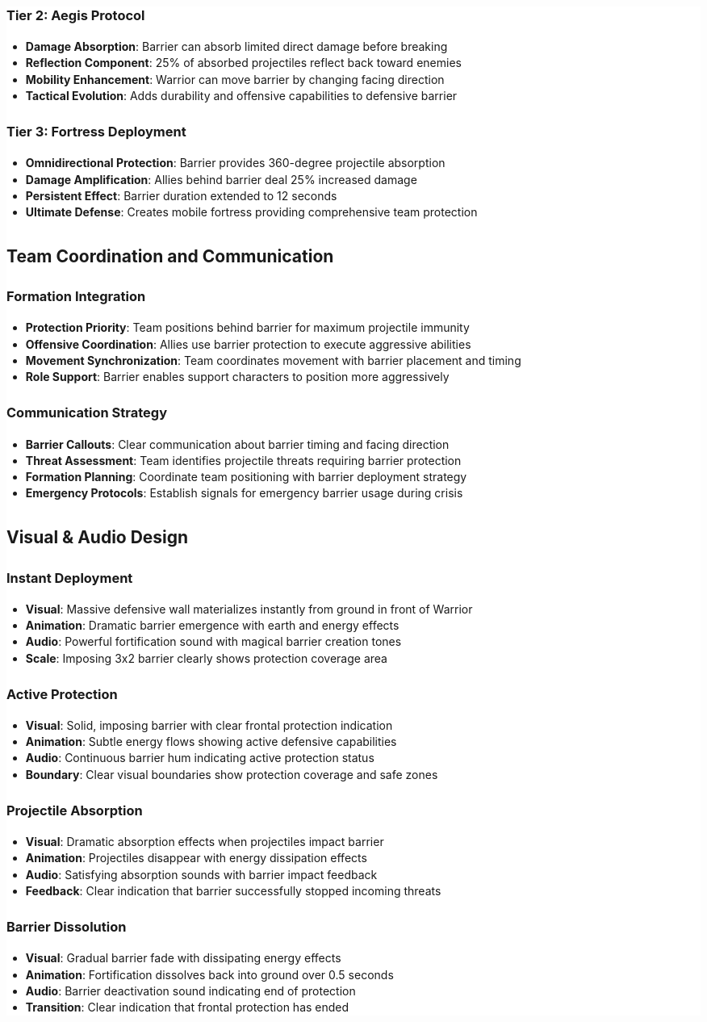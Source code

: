 ### Tier 2: Aegis Protocol
- **Damage Absorption**: Barrier can absorb limited direct damage before breaking
- **Reflection Component**: 25% of absorbed projectiles reflect back toward enemies
- **Mobility Enhancement**: Warrior can move barrier by changing facing direction
- **Tactical Evolution**: Adds durability and offensive capabilities to defensive barrier

### Tier 3: Fortress Deployment
- **Omnidirectional Protection**: Barrier provides 360-degree projectile absorption
- **Damage Amplification**: Allies behind barrier deal 25% increased damage
- **Persistent Effect**: Barrier duration extended to 12 seconds
- **Ultimate Defense**: Creates mobile fortress providing comprehensive team protection

## Team Coordination and Communication

### Formation Integration
- **Protection Priority**: Team positions behind barrier for maximum projectile immunity
- **Offensive Coordination**: Allies use barrier protection to execute aggressive abilities
- **Movement Synchronization**: Team coordinates movement with barrier placement and timing
- **Role Support**: Barrier enables support characters to position more aggressively

### Communication Strategy
- **Barrier Callouts**: Clear communication about barrier timing and facing direction
- **Threat Assessment**: Team identifies projectile threats requiring barrier protection
- **Formation Planning**: Coordinate team positioning with barrier deployment strategy
- **Emergency Protocols**: Establish signals for emergency barrier usage during crisis

## Visual & Audio Design

### Instant Deployment
- **Visual**: Massive defensive wall materializes instantly from ground in front of Warrior
- **Animation**: Dramatic barrier emergence with earth and energy effects
- **Audio**: Powerful fortification sound with magical barrier creation tones
- **Scale**: Imposing 3x2 barrier clearly shows protection coverage area

### Active Protection
- **Visual**: Solid, imposing barrier with clear frontal protection indication
- **Animation**: Subtle energy flows showing active defensive capabilities
- **Audio**: Continuous barrier hum indicating active protection status
- **Boundary**: Clear visual boundaries show protection coverage and safe zones

### Projectile Absorption
- **Visual**: Dramatic absorption effects when projectiles impact barrier
- **Animation**: Projectiles disappear with energy dissipation effects
- **Audio**: Satisfying absorption sounds with barrier impact feedback
- **Feedback**: Clear indication that barrier successfully stopped incoming threats

### Barrier Dissolution
- **Visual**: Gradual barrier fade with dissipating energy effects
- **Animation**: Fortification dissolves back into ground over 0.5 seconds
- **Audio**: Barrier deactivation sound indicating end of protection
- **Transition**: Clear indication that frontal protection has ended